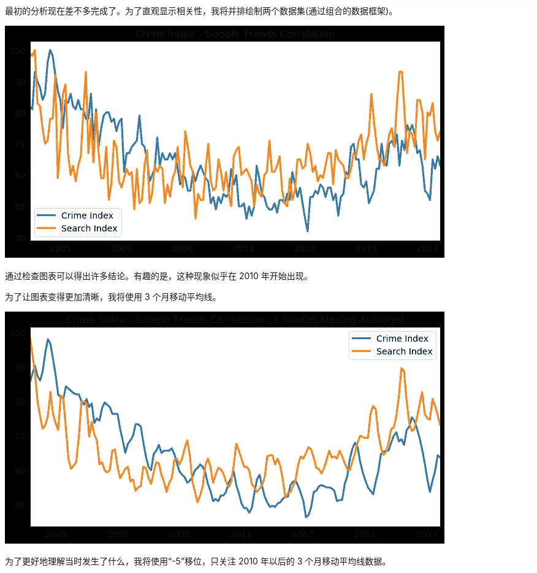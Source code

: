 
最初的分析现在差不多完成了。为了直观显示相关性，我将并排绘制两个数据集(通过组合的数据框架)。

![](img/4e344d46af086bb5bd0c11deb0a3d229.png)

通过检查图表可以得出许多结论。有趣的是，这种现象似乎在 2010 年开始出现。

为了让图表变得更加清晰，我将使用 3 个月移动平均线。

![](img/1366eebc1a395e3b7183dcf3344ccb7a.png)

为了更好地理解当时发生了什么，我将使用“-5”移位，只关注 2010 年以后的 3 个月移动平均线数据。
